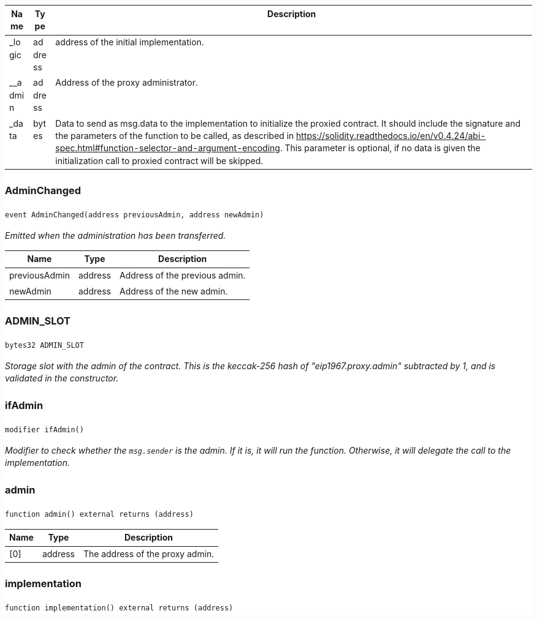 | Name | Type | Description |
| ---- | ---- | ----------- |
| _logic | address | address of the initial implementation. |
| __admin | address | Address of the proxy administrator. |
| _data | bytes | Data to send as msg.data to the implementation to initialize the proxied contract. It should include the signature and the parameters of the function to be called, as described in https://solidity.readthedocs.io/en/v0.4.24/abi-spec.html#function-selector-and-argument-encoding. This parameter is optional, if no data is given the initialization call to proxied contract will be skipped. |

### AdminChanged

```solidity
event AdminChanged(address previousAdmin, address newAdmin)
```

_Emitted when the administration has been transferred._

| Name | Type | Description |
| ---- | ---- | ----------- |
| previousAdmin | address | Address of the previous admin. |
| newAdmin | address | Address of the new admin. |

### ADMIN_SLOT

```solidity
bytes32 ADMIN_SLOT
```

_Storage slot with the admin of the contract.
This is the keccak-256 hash of "eip1967.proxy.admin" subtracted by 1, and is
validated in the constructor._

### ifAdmin

```solidity
modifier ifAdmin()
```

_Modifier to check whether the `msg.sender` is the admin.
If it is, it will run the function. Otherwise, it will delegate the call
to the implementation._

### admin

```solidity
function admin() external returns (address)
```

| Name | Type | Description |
| ---- | ---- | ----------- |
| [0] | address | The address of the proxy admin. |

### implementation

```solidity
function implementation() external returns (address)
```
